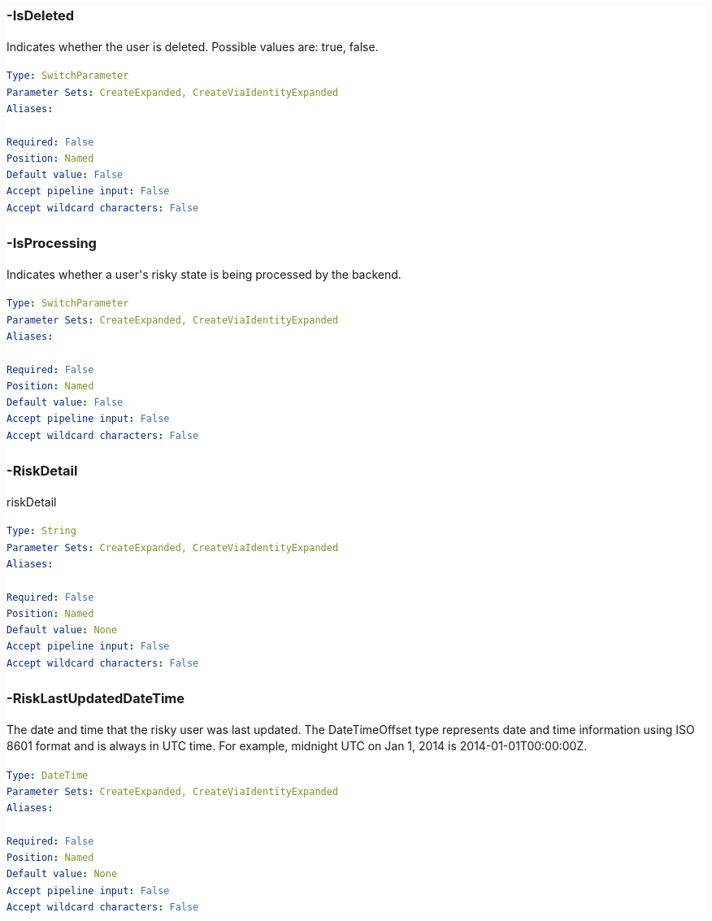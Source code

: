 ### -IsDeleted
Indicates whether the user is deleted.
Possible values are: true, false.

```yaml
Type: SwitchParameter
Parameter Sets: CreateExpanded, CreateViaIdentityExpanded
Aliases:

Required: False
Position: Named
Default value: False
Accept pipeline input: False
Accept wildcard characters: False
```

### -IsProcessing
Indicates whether a user's risky state is being processed by the backend.

```yaml
Type: SwitchParameter
Parameter Sets: CreateExpanded, CreateViaIdentityExpanded
Aliases:

Required: False
Position: Named
Default value: False
Accept pipeline input: False
Accept wildcard characters: False
```

### -RiskDetail
riskDetail

```yaml
Type: String
Parameter Sets: CreateExpanded, CreateViaIdentityExpanded
Aliases:

Required: False
Position: Named
Default value: None
Accept pipeline input: False
Accept wildcard characters: False
```

### -RiskLastUpdatedDateTime
The date and time that the risky user was last updated.
The DateTimeOffset type represents date and time information using ISO 8601 format and is always in UTC time.
For example, midnight UTC on Jan 1, 2014 is 2014-01-01T00:00:00Z.

```yaml
Type: DateTime
Parameter Sets: CreateExpanded, CreateViaIdentityExpanded
Aliases:

Required: False
Position: Named
Default value: None
Accept pipeline input: False
Accept wildcard characters: False
```
